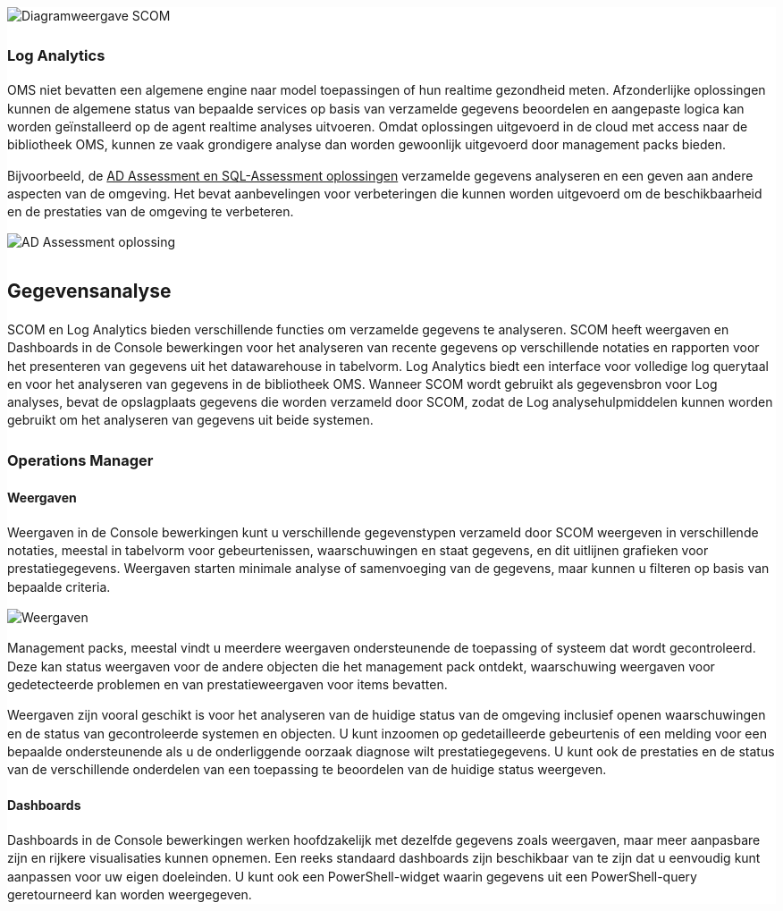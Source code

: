 ![Diagramweergave SCOM](media/operations-management-suite-monitoring-product-comparison/scom-diagram-view.png)

### <a name="log-analytics"></a>Log Analytics
OMS niet bevatten een algemene engine naar model toepassingen of hun realtime gezondheid meten.  Afzonderlijke oplossingen kunnen de algemene status van bepaalde services op basis van verzamelde gegevens beoordelen en aangepaste logica kan worden geïnstalleerd op de agent realtime analyses uitvoeren.  Omdat oplossingen uitgevoerd in de cloud met access naar de bibliotheek OMS, kunnen ze vaak grondigere analyse dan worden gewoonlijk uitgevoerd door management packs bieden. 

Bijvoorbeeld, de [AD Assessment en SQL-Assessment oplossingen](https://technet.microsoft.com/library/mt484102.aspx) verzamelde gegevens analyseren en een geven aan andere aspecten van de omgeving.  Het bevat aanbevelingen voor verbeteringen die kunnen worden uitgevoerd om de beschikbaarheid en de prestaties van de omgeving te verbeteren.

![AD Assessment oplossing](media/operations-management-suite-monitoring-product-comparison/log-analytics-ad-assessment.png)

## <a name="data-analysis"></a>Gegevensanalyse
SCOM en Log Analytics bieden verschillende functies om verzamelde gegevens te analyseren.  SCOM heeft weergaven en Dashboards in de Console bewerkingen voor het analyseren van recente gegevens op verschillende notaties en rapporten voor het presenteren van gegevens uit het datawarehouse in tabelvorm.  Log Analytics biedt een interface voor volledige log querytaal en voor het analyseren van gegevens in de bibliotheek OMS.  Wanneer SCOM wordt gebruikt als gegevensbron voor Log analyses, bevat de opslagplaats gegevens die worden verzameld door SCOM, zodat de Log analysehulpmiddelen kunnen worden gebruikt om het analyseren van gegevens uit beide systemen.

### <a name="operations-manager"></a>Operations Manager

#### <a name="views"></a>Weergaven
Weergaven in de Console bewerkingen kunt u verschillende gegevenstypen verzameld door SCOM weergeven in verschillende notaties, meestal in tabelvorm voor gebeurtenissen, waarschuwingen en staat gegevens, en dit uitlijnen grafieken voor prestatiegegevens.  Weergaven starten minimale analyse of samenvoeging van de gegevens, maar kunnen u filteren op basis van bepaalde criteria. 

![Weergaven](media/operations-management-suite-monitoring-product-comparison/scom-views.png)

Management packs, meestal vindt u meerdere weergaven ondersteunende de toepassing of systeem dat wordt gecontroleerd.  Deze kan status weergaven voor de andere objecten die het management pack ontdekt, waarschuwing weergaven voor gedetecteerde problemen en van prestatieweergaven voor items bevatten.

Weergaven zijn vooral geschikt is voor het analyseren van de huidige status van de omgeving inclusief openen waarschuwingen en de status van gecontroleerde systemen en objecten.  U kunt inzoomen op gedetailleerde gebeurtenis of een melding voor een bepaalde ondersteunende als u de onderliggende oorzaak diagnose wilt prestatiegegevens. U kunt ook de prestaties en de status van de verschillende onderdelen van een toepassing te beoordelen van de huidige status weergeven.

#### <a name="dashboards"></a>Dashboards
Dashboards in de Console bewerkingen werken hoofdzakelijk met dezelfde gegevens zoals weergaven, maar meer aanpasbare zijn en rijkere visualisaties kunnen opnemen.  Een reeks standaard dashboards zijn beschikbaar van te zijn dat u eenvoudig kunt aanpassen voor uw eigen doeleinden.  U kunt ook een PowerShell-widget waarin gegevens uit een PowerShell-query geretourneerd kan worden weergegeven.
